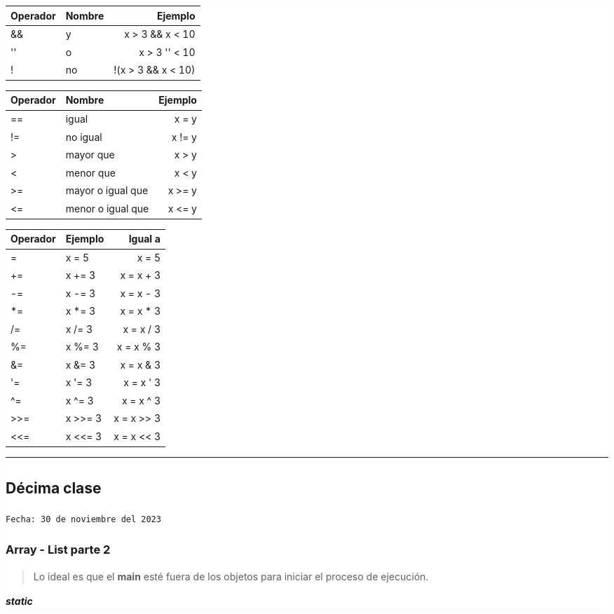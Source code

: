 |   Operador    | Nombre    | Ejemplo           |
| ------------- |:----------| -----:            |
|      &&       |  y        |x > 3 && x < 10    |
|      ''       |  o        |x > 3  '' < 10     |
|      !        |  no       |!(x > 3 && x < 10) |

|   Operador    | Nombre             | Ejemplo  |
| ------------- |:----------         |  -----:  |
|      ==       |  igual             | x = y    |
|      !=       | no igual           | x != y   |
|      >        | mayor que          | x > y    |
|      <        | menor que          | x < y    |
|      >=       |mayor o igual que   | x >= y   |
|      <=       |menor o igual que   | x <= y   |

|   Operador    |  Ejemplo  | Igual a  |
| ------------- |:--------  | -----:   |
|      =        |  x = 5    | x = 5    |
|      +=       |  x += 3   |x = x + 3 |
|      -=       |  x -= 3   |x = x - 3 |
|      *=       |  x *= 3   |x = x * 3 |
|      /=       |  x /= 3   |x = x / 3 |
|      %=       |  x %= 3   |x = x % 3 |
|      &=       |  x &= 3   |x = x & 3 |
|      '=       |  x '= 3   |x = x ' 3 |
|      ^=       |  x ^= 3   |x = x ^ 3 |
|     >>=       | x >>= 3   |x = x >> 3|
|     <<=       | x <<= 3   |x = x << 3|

---
## Décima clase
    Fecha: 30 de noviembre del 2023
### Array - List parte 2

> Lo ideal es que el **main** esté fuera de los objetos para iniciar el proceso de ejecución.  

***static***
